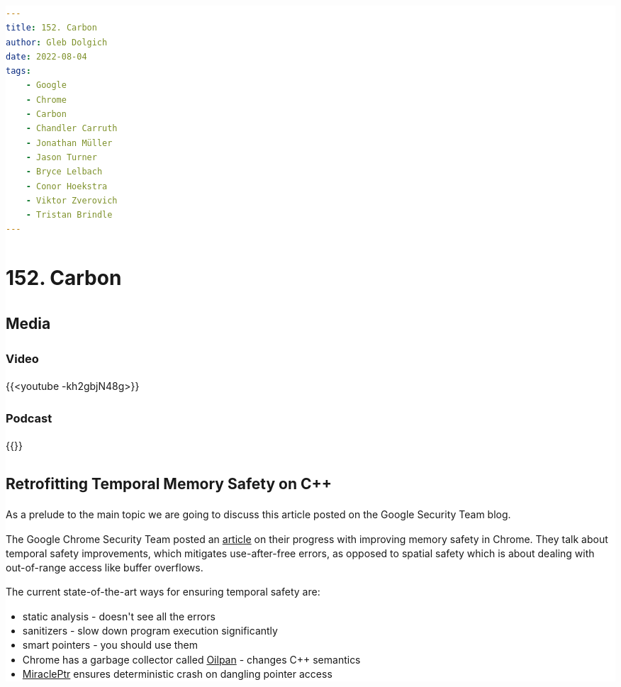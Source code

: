 ```yaml
---
title: 152. Carbon
author: Gleb Dolgich
date: 2022-08-04
tags:
    - Google
    - Chrome
    - Carbon
    - Chandler Carruth
    - Jonathan Müller
    - Jason Turner
    - Bryce Lelbach
    - Conor Hoekstra
    - Viktor Zverovich
    - Tristan Brindle
---
```


# 152. Carbon

## Media

### Video

{{<youtube -kh2gbjN48g>}}

### Podcast

{{<redcircle ed1b5000-c238-4c20-8365-cd40f42a0966>}}

## Retrofitting Temporal Memory Safety on C++

As a prelude to the main topic we are going to discuss this article posted on the Google Security Team blog.

The Google Chrome Security Team posted an [article](https://security.googleblog.com/2022/05/retrofitting-temporal-memory-safety-on-c.html) on their progress with improving memory safety in Chrome. They talk about temporal safety improvements, which mitigates use-after-free errors, as opposed to spatial safety which is about dealing with out-of-range access like buffer overflows.

The current state-of-the-art ways for ensuring temporal safety are:

* static analysis - doesn't see all the errors
* sanitizers - slow down program execution significantly
* smart pointers - you should use them
* Chrome has a garbage collector called [Oilpan](https://v8.dev/blog/oilpan-library) - changes C++ semantics
* [MiraclePtr](https://security.googleblog.com/2021/09/an-update-on-memory-safety-in-chrome.html) ensures deterministic crash on dangling pointer access
